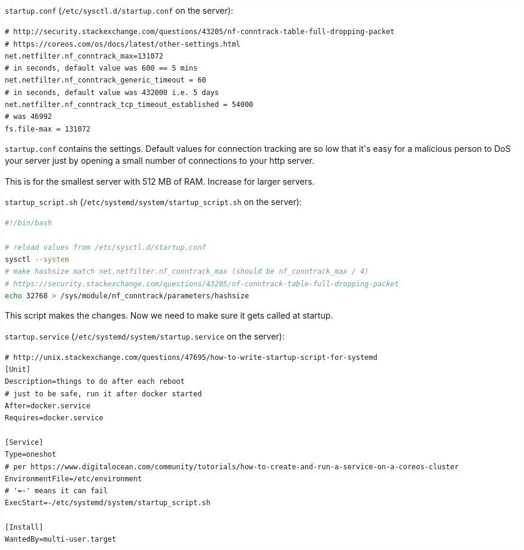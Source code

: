 `startup.conf` (`/etc/sysctl.d/startup.conf` on the server):
```
# http://security.stackexchange.com/questions/43205/nf-conntrack-table-full-dropping-packet
# https://coreos.com/os/docs/latest/other-settings.html
net.netfilter.nf_conntrack_max=131072
# in seconds, default value was 600 == 5 mins
net.netfilter.nf_conntrack_generic_timeout = 60
# in seconds, default value was 432000 i.e. 5 days
net.netfilter.nf_conntrack_tcp_timeout_established = 54000
# was 46992
fs.file-max = 131072
```

`startup.conf` contains the settings. Default values for connection tracking are so
low that it's easy for a malicious person to DoS your server just by opening
a small number of connections to your http server.

This is for the smallest server with 512 MB of RAM. Increase for larger servers.

`startup_script.sh` (`/etc/systemd/system/startup_script.sh` on the server):
```bash
#!/bin/bash

# reload values from /etc/sysctl.d/startup.conf
sysctl --system
# make hashsize match net.netfilter.nf_conntrack_max (should be nf_conntrack_max / 4)
# https://security.stackexchange.com/questions/43205/nf-conntrack-table-full-dropping-packet
echo 32768 > /sys/module/nf_conntrack/parameters/hashsize
```

This script makes the changes. Now we need to make sure it gets called at
startup.

`startup.service` (`/etc/systemd/system/startup.service` on the server):

```
# http://unix.stackexchange.com/questions/47695/how-to-write-startup-script-for-systemd
[Unit]
Description=things to do after each reboot
# just to be safe, run it after docker started
After=docker.service
Requires=docker.service

[Service]
Type=oneshot
# per https://www.digitalocean.com/community/tutorials/how-to-create-and-run-a-service-on-a-coreos-cluster
EnvironmentFile=/etc/environment
# '=-' means it can fail
ExecStart=-/etc/systemd/system/startup_script.sh

[Install]
WantedBy=multi-user.target
```
